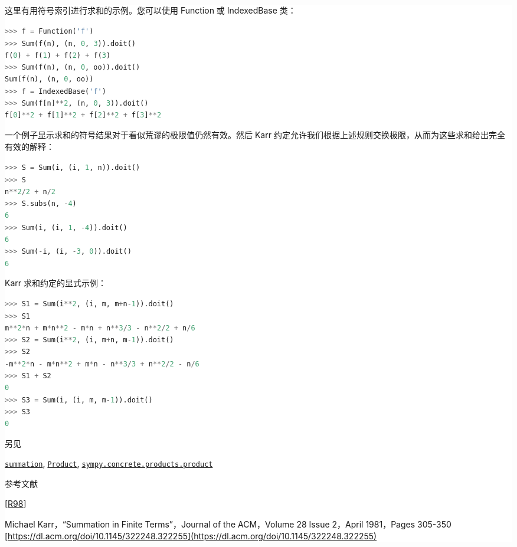 ```py
```

这里有用符号索引进行求和的示例。您可以使用 Function 或 IndexedBase 类：

```py
>>> f = Function('f')
>>> Sum(f(n), (n, 0, 3)).doit()
f(0) + f(1) + f(2) + f(3)
>>> Sum(f(n), (n, 0, oo)).doit()
Sum(f(n), (n, 0, oo))
>>> f = IndexedBase('f')
>>> Sum(f[n]**2, (n, 0, 3)).doit()
f[0]**2 + f[1]**2 + f[2]**2 + f[3]**2 
```

一个例子显示求和的符号结果对于看似荒谬的极限值仍然有效。然后 Karr 约定允许我们根据上述规则交换极限，从而为这些求和给出完全有效的解释：

```py
>>> S = Sum(i, (i, 1, n)).doit()
>>> S
n**2/2 + n/2
>>> S.subs(n, -4)
6
>>> Sum(i, (i, 1, -4)).doit()
6
>>> Sum(-i, (i, -3, 0)).doit()
6 
```

Karr 求和约定的显式示例：

```py
>>> S1 = Sum(i**2, (i, m, m+n-1)).doit()
>>> S1
m**2*n + m*n**2 - m*n + n**3/3 - n**2/2 + n/6
>>> S2 = Sum(i**2, (i, m+n, m-1)).doit()
>>> S2
-m**2*n - m*n**2 + m*n - n**3/3 + n**2/2 - n/6
>>> S1 + S2
0
>>> S3 = Sum(i, (i, m, m-1)).doit()
>>> S3
0 
```

另见

[`summation`](#sympy.concrete.summations.summation "sympy.concrete.summations.summation"), [`Product`](#sympy.concrete.products.Product "sympy.concrete.products.Product"), [`sympy.concrete.products.product`](#sympy.concrete.products.product "sympy.concrete.products.product")

参考文献

[[R98](#id1)]

Michael Karr，“Summation in Finite Terms”，Journal of the ACM，Volume 28 Issue 2，April 1981，Pages 305-350 [https://dl.acm.org/doi/10.1145/322248.322255](https://dl.acm.org/doi/10.1145/322248.322255)
